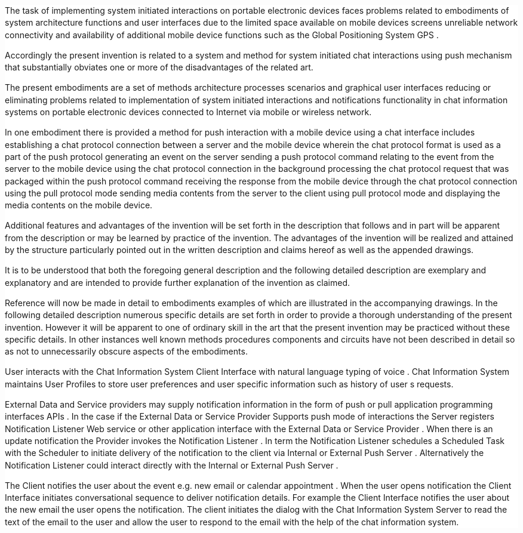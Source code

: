 The task of implementing system initiated interactions on portable electronic devices faces problems related to embodiments of system architecture functions and user interfaces due to the limited space available on mobile devices screens unreliable network connectivity and availability of additional mobile device functions such as the Global Positioning System GPS .

Accordingly the present invention is related to a system and method for system initiated chat interactions using push mechanism that substantially obviates one or more of the disadvantages of the related art.

The present embodiments are a set of methods architecture processes scenarios and graphical user interfaces reducing or eliminating problems related to implementation of system initiated interactions and notifications functionality in chat information systems on portable electronic devices connected to Internet via mobile or wireless network.

In one embodiment there is provided a method for push interaction with a mobile device using a chat interface includes establishing a chat protocol connection between a server and the mobile device wherein the chat protocol format is used as a part of the push protocol generating an event on the server sending a push protocol command relating to the event from the server to the mobile device using the chat protocol connection in the background processing the chat protocol request that was packaged within the push protocol command receiving the response from the mobile device through the chat protocol connection using the pull protocol mode sending media contents from the server to the client using pull protocol mode and displaying the media contents on the mobile device.

Additional features and advantages of the invention will be set forth in the description that follows and in part will be apparent from the description or may be learned by practice of the invention. The advantages of the invention will be realized and attained by the structure particularly pointed out in the written description and claims hereof as well as the appended drawings.

It is to be understood that both the foregoing general description and the following detailed description are exemplary and explanatory and are intended to provide further explanation of the invention as claimed.

Reference will now be made in detail to embodiments examples of which are illustrated in the accompanying drawings. In the following detailed description numerous specific details are set forth in order to provide a thorough understanding of the present invention. However it will be apparent to one of ordinary skill in the art that the present invention may be practiced without these specific details. In other instances well known methods procedures components and circuits have not been described in detail so as not to unnecessarily obscure aspects of the embodiments.

User interacts with the Chat Information System Client Interface with natural language typing of voice . Chat Information System maintains User Profiles to store user preferences and user specific information such as history of user s requests.

External Data and Service providers may supply notification information in the form of push or pull application programming interfaces APIs . In the case if the External Data or Service Provider Supports push mode of interactions the Server registers Notification Listener Web service or other application interface with the External Data or Service Provider . When there is an update notification the Provider invokes the Notification Listener . In term the Notification Listener schedules a Scheduled Task with the Scheduler to initiate delivery of the notification to the client via Internal or External Push Server . Alternatively the Notification Listener could interact directly with the Internal or External Push Server .

The Client notifies the user about the event e.g. new email or calendar appointment . When the user opens notification the Client Interface initiates conversational sequence to deliver notification details. For example the Client Interface notifies the user about the new email the user opens the notification. The client initiates the dialog with the Chat Information System Server to read the text of the email to the user and allow the user to respond to the email with the help of the chat information system.
